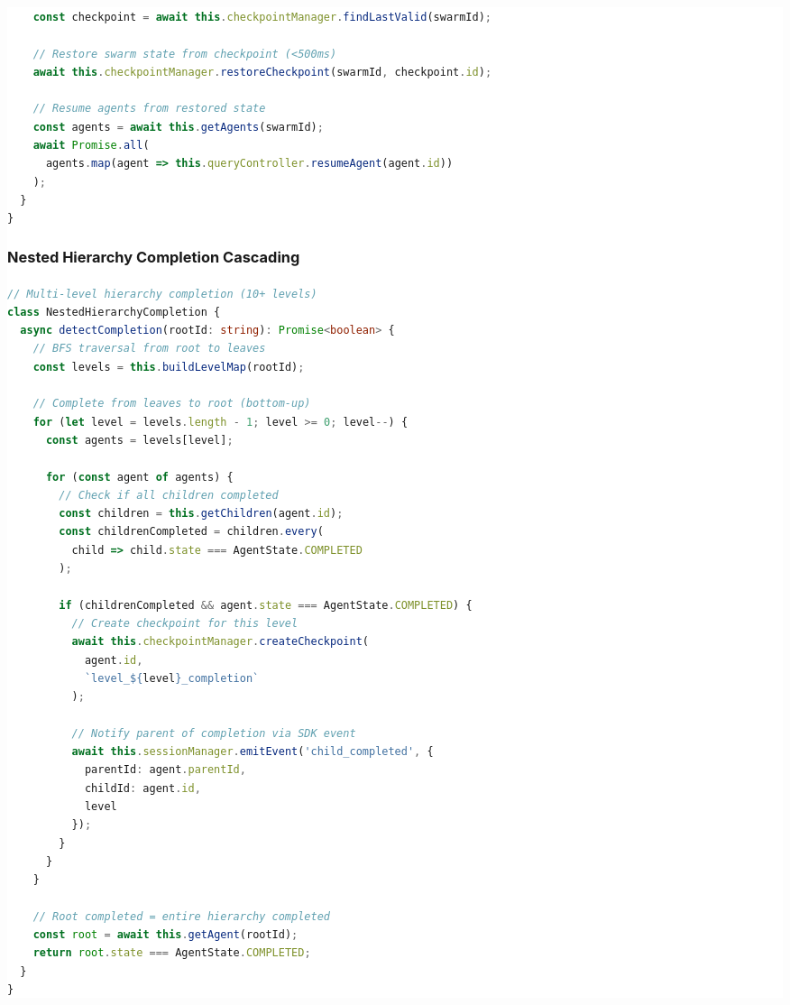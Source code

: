 ```typescript
    const checkpoint = await this.checkpointManager.findLastValid(swarmId);

    // Restore swarm state from checkpoint (<500ms)
    await this.checkpointManager.restoreCheckpoint(swarmId, checkpoint.id);

    // Resume agents from restored state
    const agents = await this.getAgents(swarmId);
    await Promise.all(
      agents.map(agent => this.queryController.resumeAgent(agent.id))
    );
  }
}
```

### Nested Hierarchy Completion Cascading
```typescript
// Multi-level hierarchy completion (10+ levels)
class NestedHierarchyCompletion {
  async detectCompletion(rootId: string): Promise<boolean> {
    // BFS traversal from root to leaves
    const levels = this.buildLevelMap(rootId);

    // Complete from leaves to root (bottom-up)
    for (let level = levels.length - 1; level >= 0; level--) {
      const agents = levels[level];

      for (const agent of agents) {
        // Check if all children completed
        const children = this.getChildren(agent.id);
        const childrenCompleted = children.every(
          child => child.state === AgentState.COMPLETED
        );

        if (childrenCompleted && agent.state === AgentState.COMPLETED) {
          // Create checkpoint for this level
          await this.checkpointManager.createCheckpoint(
            agent.id,
            `level_${level}_completion`
          );

          // Notify parent of completion via SDK event
          await this.sessionManager.emitEvent('child_completed', {
            parentId: agent.parentId,
            childId: agent.id,
            level
          });
        }
      }
    }

    // Root completed = entire hierarchy completed
    const root = await this.getAgent(rootId);
    return root.state === AgentState.COMPLETED;
  }
}
```
